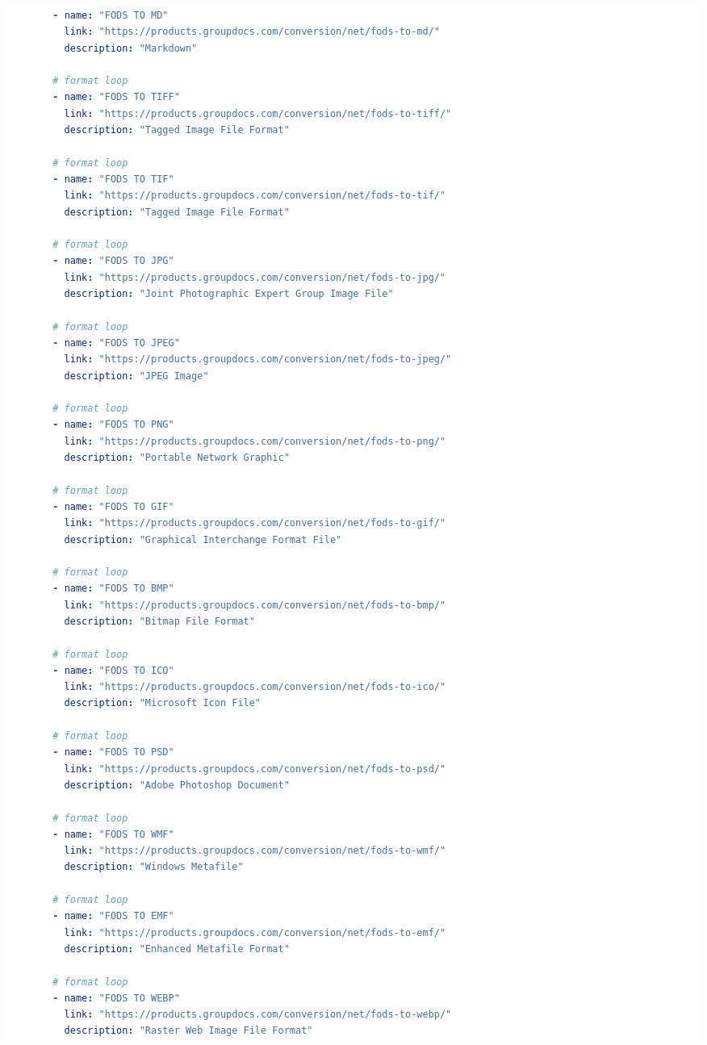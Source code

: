 ```yaml
        - name: "FODS TO MD"
          link: "https://products.groupdocs.com/conversion/net/fods-to-md/"
          description: "Markdown"

        # format loop
        - name: "FODS TO TIFF"
          link: "https://products.groupdocs.com/conversion/net/fods-to-tiff/"
          description: "Tagged Image File Format"

        # format loop
        - name: "FODS TO TIF"
          link: "https://products.groupdocs.com/conversion/net/fods-to-tif/"
          description: "Tagged Image File Format"

        # format loop
        - name: "FODS TO JPG"
          link: "https://products.groupdocs.com/conversion/net/fods-to-jpg/"
          description: "Joint Photographic Expert Group Image File"

        # format loop
        - name: "FODS TO JPEG"
          link: "https://products.groupdocs.com/conversion/net/fods-to-jpeg/"
          description: "JPEG Image"

        # format loop
        - name: "FODS TO PNG"
          link: "https://products.groupdocs.com/conversion/net/fods-to-png/"
          description: "Portable Network Graphic"

        # format loop
        - name: "FODS TO GIF"
          link: "https://products.groupdocs.com/conversion/net/fods-to-gif/"
          description: "Graphical Interchange Format File"

        # format loop
        - name: "FODS TO BMP"
          link: "https://products.groupdocs.com/conversion/net/fods-to-bmp/"
          description: "Bitmap File Format"

        # format loop
        - name: "FODS TO ICO"
          link: "https://products.groupdocs.com/conversion/net/fods-to-ico/"
          description: "Microsoft Icon File"

        # format loop
        - name: "FODS TO PSD"
          link: "https://products.groupdocs.com/conversion/net/fods-to-psd/"
          description: "Adobe Photoshop Document"

        # format loop
        - name: "FODS TO WMF"
          link: "https://products.groupdocs.com/conversion/net/fods-to-wmf/"
          description: "Windows Metafile"

        # format loop
        - name: "FODS TO EMF"
          link: "https://products.groupdocs.com/conversion/net/fods-to-emf/"
          description: "Enhanced Metafile Format"

        # format loop
        - name: "FODS TO WEBP"
          link: "https://products.groupdocs.com/conversion/net/fods-to-webp/"
          description: "Raster Web Image File Format"
```